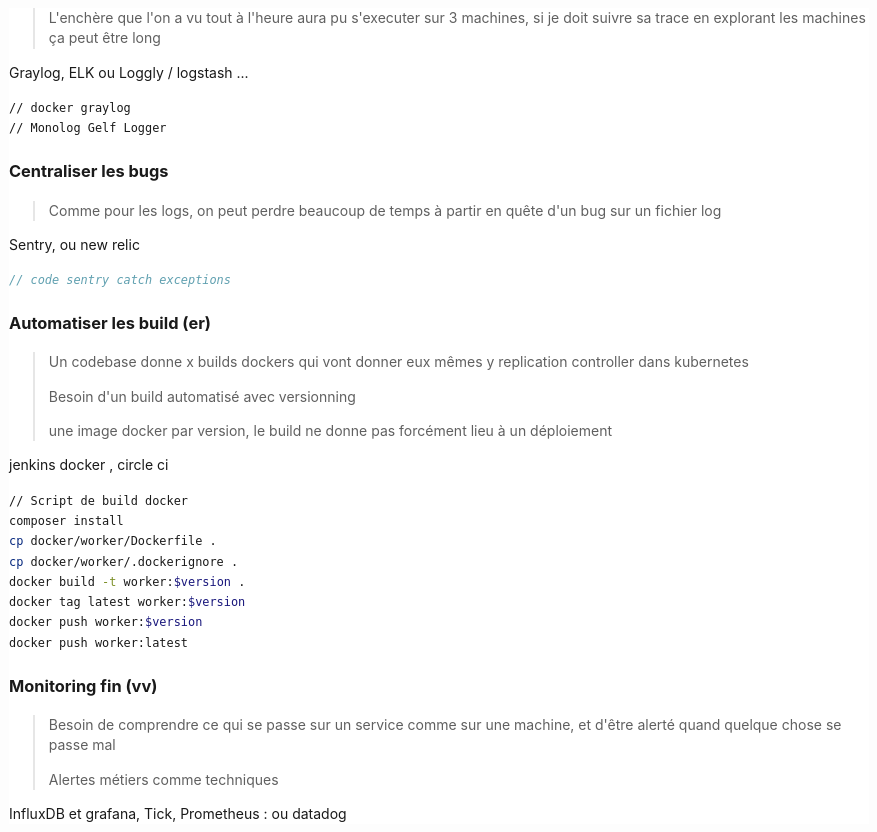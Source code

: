> L'enchère que l'on a vu tout à l'heure aura pu s'executer sur 3 machines, si je doit suivre sa trace en explorant les machines ça peut être long

Graylog, ELK ou Loggly / logstash ...

```bash
// docker graylog
// Monolog Gelf Logger
```

### Centraliser les bugs

> Comme pour les logs, on peut perdre beaucoup de temps à partir en quête d'un bug sur un fichier log

Sentry, ou new relic 

```php
// code sentry catch exceptions
```

### Automatiser les build (er)

> Un codebase donne x builds dockers qui vont donner eux mêmes y replication controller dans kubernetes
>
> Besoin d'un build automatisé avec versionning
>
> une image docker par version, le build ne donne pas forcément lieu à un déploiement

jenkins docker , circle ci

```bash
// Script de build docker
composer install
cp docker/worker/Dockerfile .
cp docker/worker/.dockerignore .
docker build -t worker:$version .
docker tag latest worker:$version
docker push worker:$version
docker push worker:latest
```

### Monitoring fin (vv)

> Besoin de comprendre ce qui se passe sur un service comme sur une machine, et d'être alerté quand quelque chose se passe mal
>
> Alertes métiers comme techniques

InfluxDB et grafana, Tick, Prometheus : ou datadog
